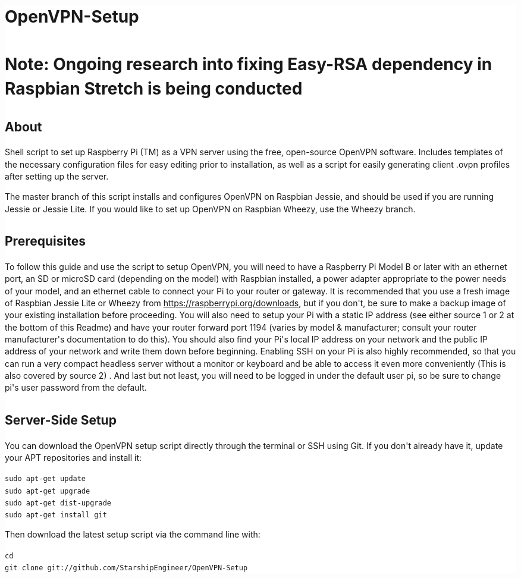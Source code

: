 OpenVPN-Setup
============

Note: Ongoing research into fixing Easy-RSA dependency in Raspbian Stretch is being conducted
=============================================================================================

About
-----

Shell script to set up Raspberry Pi (TM) as a VPN server using the free,
open-source OpenVPN software. Includes templates of the necessary configuration
files for easy editing prior to installation, as well as a script for easily
generating client .ovpn profiles after setting up the server.

The master branch of this script installs and configures OpenVPN on Raspbian
Jessie, and should be used if you are running Jessie or Jessie Lite. If you
would like to set up OpenVPN on Raspbian Wheezy, use the Wheezy branch.

Prerequisites
-------------

To follow this guide and use the script to setup OpenVPN, you will need to have
a Raspberry Pi Model B or later with an ethernet port, an SD or microSD card
(depending on the model) with Raspbian installed, a power adapter appropriate to
 the power needs of your model, and an ethernet cable to connect your Pi to your
router or gateway. It is recommended that you use a fresh image of Raspbian
Jessie Lite or Wheezy from https://raspberrypi.org/downloads, but if you don't,
be sure to make a backup image of your existing installation before proceeding.
You will also need to setup your Pi with a static IP address (see either source
  1 or 2 at the bottom of this Readme) and have your router forward port 1194
  (varies by model & manufacturer; consult your router manufacturer's
  documentation to do this). You should also find your Pi's local IP address on
  your network and the public IP address of your network and write them down
  before beginning. Enabling SSH on your Pi is also highly recommended, so that
  you can run a very compact headless server without a monitor or keyboard and
  be able to access it even more conveniently (This is also covered by source 2)
  . And last but not least, you will need to be logged in under the default
  user pi,  so be sure to change pi's user password from the default.

Server-Side Setup
-----------------

You can download the OpenVPN setup script directly through the terminal or SSH using
Git. If you don't already have it, update your APT repositories and install it:

```shell
sudo apt-get update
sudo apt-get upgrade
sudo apt-get dist-upgrade
sudo apt-get install git
```

Then download the latest setup script via the command line with:

```shell
cd
git clone git://github.com/StarshipEngineer/OpenVPN-Setup
```
